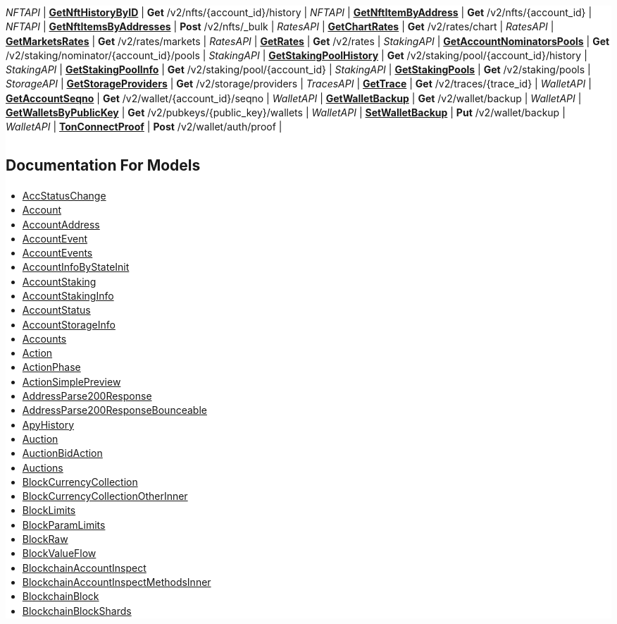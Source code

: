*NFTAPI* | [**GetNftHistoryByID**](docs/NFTAPI.md#getnfthistorybyid) | **Get** /v2/nfts/{account_id}/history | 
*NFTAPI* | [**GetNftItemByAddress**](docs/NFTAPI.md#getnftitembyaddress) | **Get** /v2/nfts/{account_id} | 
*NFTAPI* | [**GetNftItemsByAddresses**](docs/NFTAPI.md#getnftitemsbyaddresses) | **Post** /v2/nfts/_bulk | 
*RatesAPI* | [**GetChartRates**](docs/RatesAPI.md#getchartrates) | **Get** /v2/rates/chart | 
*RatesAPI* | [**GetMarketsRates**](docs/RatesAPI.md#getmarketsrates) | **Get** /v2/rates/markets | 
*RatesAPI* | [**GetRates**](docs/RatesAPI.md#getrates) | **Get** /v2/rates | 
*StakingAPI* | [**GetAccountNominatorsPools**](docs/StakingAPI.md#getaccountnominatorspools) | **Get** /v2/staking/nominator/{account_id}/pools | 
*StakingAPI* | [**GetStakingPoolHistory**](docs/StakingAPI.md#getstakingpoolhistory) | **Get** /v2/staking/pool/{account_id}/history | 
*StakingAPI* | [**GetStakingPoolInfo**](docs/StakingAPI.md#getstakingpoolinfo) | **Get** /v2/staking/pool/{account_id} | 
*StakingAPI* | [**GetStakingPools**](docs/StakingAPI.md#getstakingpools) | **Get** /v2/staking/pools | 
*StorageAPI* | [**GetStorageProviders**](docs/StorageAPI.md#getstorageproviders) | **Get** /v2/storage/providers | 
*TracesAPI* | [**GetTrace**](docs/TracesAPI.md#gettrace) | **Get** /v2/traces/{trace_id} | 
*WalletAPI* | [**GetAccountSeqno**](docs/WalletAPI.md#getaccountseqno) | **Get** /v2/wallet/{account_id}/seqno | 
*WalletAPI* | [**GetWalletBackup**](docs/WalletAPI.md#getwalletbackup) | **Get** /v2/wallet/backup | 
*WalletAPI* | [**GetWalletsByPublicKey**](docs/WalletAPI.md#getwalletsbypublickey) | **Get** /v2/pubkeys/{public_key}/wallets | 
*WalletAPI* | [**SetWalletBackup**](docs/WalletAPI.md#setwalletbackup) | **Put** /v2/wallet/backup | 
*WalletAPI* | [**TonConnectProof**](docs/WalletAPI.md#tonconnectproof) | **Post** /v2/wallet/auth/proof | 


## Documentation For Models

 - [AccStatusChange](docs/AccStatusChange.md)
 - [Account](docs/Account.md)
 - [AccountAddress](docs/AccountAddress.md)
 - [AccountEvent](docs/AccountEvent.md)
 - [AccountEvents](docs/AccountEvents.md)
 - [AccountInfoByStateInit](docs/AccountInfoByStateInit.md)
 - [AccountStaking](docs/AccountStaking.md)
 - [AccountStakingInfo](docs/AccountStakingInfo.md)
 - [AccountStatus](docs/AccountStatus.md)
 - [AccountStorageInfo](docs/AccountStorageInfo.md)
 - [Accounts](docs/Accounts.md)
 - [Action](docs/Action.md)
 - [ActionPhase](docs/ActionPhase.md)
 - [ActionSimplePreview](docs/ActionSimplePreview.md)
 - [AddressParse200Response](docs/AddressParse200Response.md)
 - [AddressParse200ResponseBounceable](docs/AddressParse200ResponseBounceable.md)
 - [ApyHistory](docs/ApyHistory.md)
 - [Auction](docs/Auction.md)
 - [AuctionBidAction](docs/AuctionBidAction.md)
 - [Auctions](docs/Auctions.md)
 - [BlockCurrencyCollection](docs/BlockCurrencyCollection.md)
 - [BlockCurrencyCollectionOtherInner](docs/BlockCurrencyCollectionOtherInner.md)
 - [BlockLimits](docs/BlockLimits.md)
 - [BlockParamLimits](docs/BlockParamLimits.md)
 - [BlockRaw](docs/BlockRaw.md)
 - [BlockValueFlow](docs/BlockValueFlow.md)
 - [BlockchainAccountInspect](docs/BlockchainAccountInspect.md)
 - [BlockchainAccountInspectMethodsInner](docs/BlockchainAccountInspectMethodsInner.md)
 - [BlockchainBlock](docs/BlockchainBlock.md)
 - [BlockchainBlockShards](docs/BlockchainBlockShards.md)
